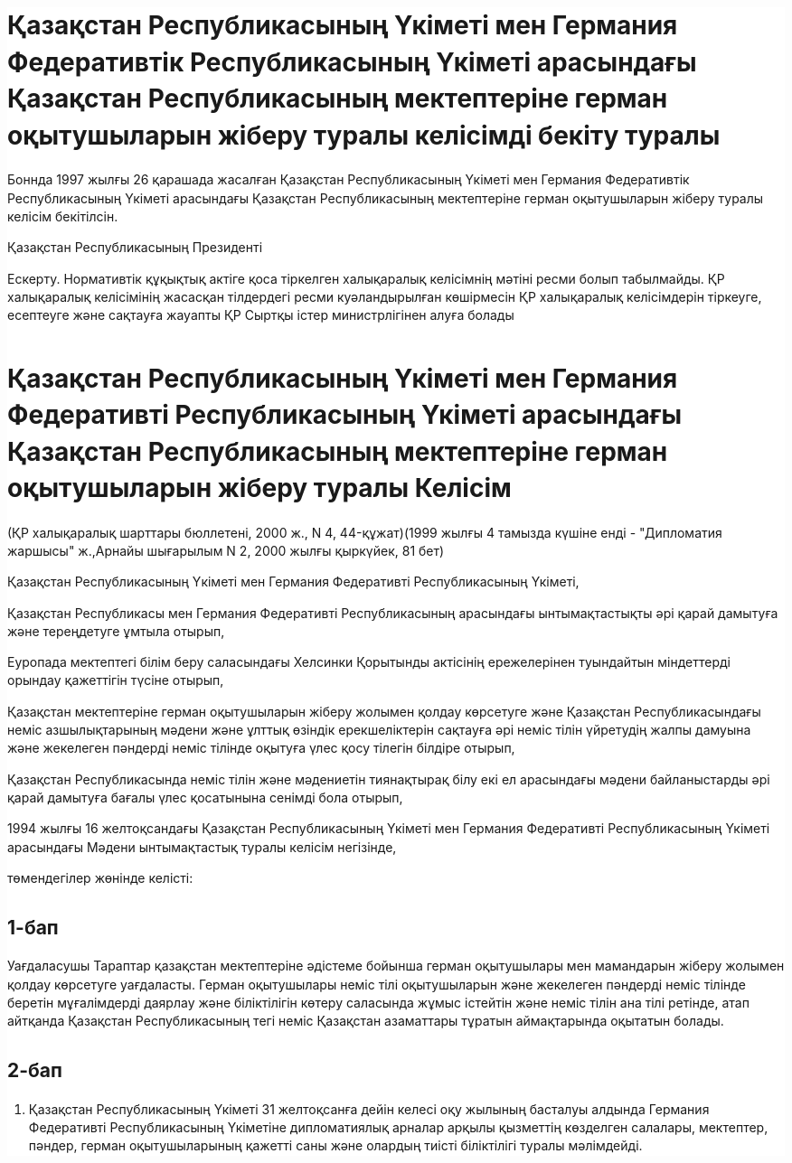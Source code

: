 # Қазақстан Республикасының Үкіметі мен Германия Федеративтік Республикасының Үкіметі арасындағы Қазақстан Республикасының мектептеріне герман оқытушыларын жіберу туралы келісімді бекіту туралы

Боннда 1997 жылғы 26 қарашада жасалған Қазақстан Республикасының Үкіметі мен Германия Федеративтік Республикасының Үкіметі арасындағы Қазақстан Республикасының мектептеріне герман оқытушыларын жіберу туралы келісім бекітілсін.

Қазақстан Республикасының Президенті

Ескерту. Нормативтік құқықтық актіге қоса тіркелген халықаралық келісімнің мәтіні ресми болып табылмайды. ҚР халықаралық келісімінің жасасқан тілдердегі ресми куәландырылған көшірмесін ҚР халықаралық келісімдерін тіркеуге, есептеуге және сақтауға жауапты ҚР Сыртқы істер министрлігінен алуға болады

# Қазақстан Республикасының Үкiметi мен Германия Федеративтi Республикасының Үкiметi арасындағы Қазақстан Республикасының мектептерiне герман оқытушыларын жiберу туралы Келiсiм

(ҚР халықаралық шарттары бюллетені, 2000 ж., N 4, 44-құжат)(1999 жылғы 4 тамызда күшіне енді - "Дипломатия жаршысы" ж.,Арнайы шығарылым N 2, 2000 жылғы қыркүйек, 81 бет)

Қазақстан Республикасының Yкiметi мен Германия Федеративтi Республикасының Үкiметi,

Қазақстан Республикасы мен Германия Федеративтi Республикасының арасындағы ынтымақтастықты әрi қарай дамытуға және тереңдетуге ұмтыла отырып,

Еуропада мектептегi бiлiм беру саласындағы Хелсинки Қорытынды актiсiнiң ережелерiнен туындайтын мiндеттердi орындау қажеттiгiн түсiне отырып,

Қазақстан мектептерiне герман оқытушыларын жiберу жолымен қолдау көрсетуге және Қазақстан Республикасындағы немiс азшылықтарының мәдени және ұлттық өзiндiк ерекшелiктерiн сақтауға әрi немiс тiлiн үйретудiң жалпы дамуына және жекелеген пәндердi немiс тiлiнде оқытуға үлес қосу тiлегiн бiлдiре отырып,

Қазақстан Республикасында немiс тiлiн және мәдениетiн тиянақтырақ бiлу екi ел арасындағы мәдени байланыстарды әрi қарай дамытуға бағалы үлес қосатынына сенiмдi бола отырып,

1994 жылғы 16 желтоқсандағы Қазақстан Республикасының Үкiметi мен Германия Федеративтi Республикасының Үкiметi арасындағы Мәдени ынтымақтастық туралы келiсiм негiзiнде,

төмендегiлер жөнiнде келiстi:

## 1-бап

Уағдаласушы Тараптар қазақстан мектептерiне әдiстеме бойынша герман оқытушылары мен мамандарын жiберу жолымен қолдау көрсетуге уағдаласты. Герман оқытушылары немiс тiлi оқытушыларын және жекелеген пәндерді немiс тiлiнде беретiн мұғалiмдердi даярлау және бiлiктiлiгiн көтеру саласында жұмыс iстейтiн және немiс тiлiн ана тiлi ретiнде, атап айтқанда Қазақстан Республикасының тегi немiс Қазақстан азаматтары тұратын аймақтарында оқытатын болады.

## 2-бап

1. Қазақстан Республикасының Үкіметі 31 желтоқсанға дейін келесі оқу жылының басталуы алдында Германия Федеративтi Республикасының Үкiметiне дипломатиялық арналар арқылы қызметтiң көзделген салалары, мектептер, пәндер, герман оқытушыларының қажеттi саны және олардың тиiстi бiлiктiлiгi туралы мәлiмдейдi.
